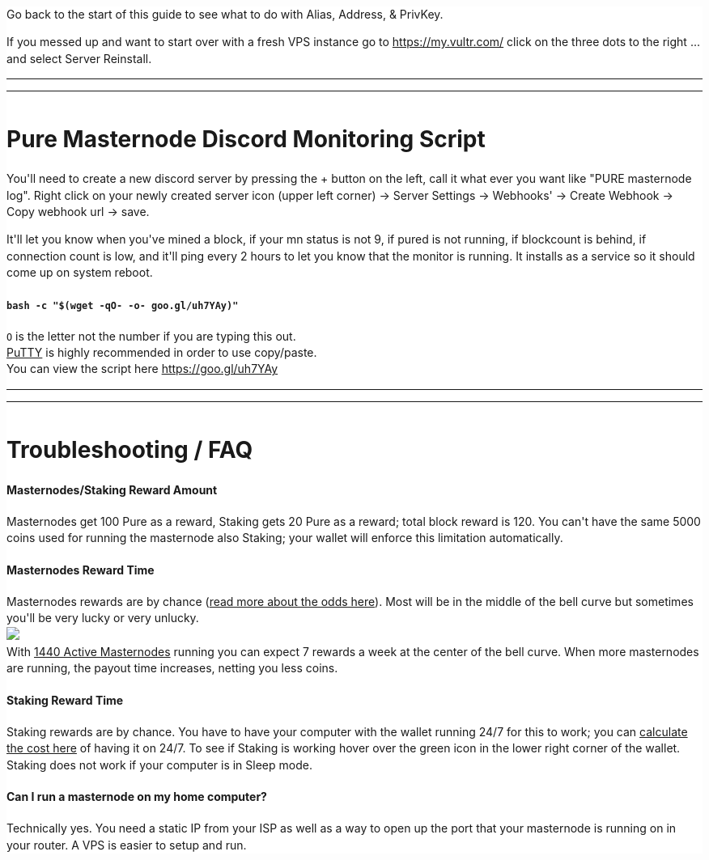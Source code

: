 Go back to the start of this guide to see what to do with Alias, Address, & PrivKey.

If you messed up and want to start over with a fresh VPS instance go to https://my.vultr.com/ click on the three dots to the right ... and select Server Reinstall.

---
---

# Pure Masternode Discord Monitoring Script

You'll need to create a new discord server by pressing the + button on the left, call it what ever you want like "PURE masternode log". Right click on your newly created server icon (upper left corner) -> Server Settings -> Webhooks' -> Create Webhook -> Copy webhook url -> save.

It'll let you know when you've mined a block, if your mn status is not 9, if pured is not running, if blockcount is behind, if connection count is low, and it'll ping every 2 hours to let you know that the monitor is running. It installs as a service so it should come up on system reboot.

#### `bash -c "$(wget -qO- -o- goo.gl/uh7YAy)"`
`O` is the letter not the number if you are typing this out.  
[PuTTY](https://www.chiark.greenend.org.uk/~sgtatham/putty/latest.html) is highly recommended in order to use copy/paste.  
You can view the script here https://goo.gl/uh7YAy

---
---

# Troubleshooting / FAQ  
#### Masternodes/Staking Reward Amount  
Masternodes get 100 Pure as a reward, Staking gets 20 Pure as a reward; total block reward is 120. You can't have the same 5000 coins used for running the masternode also Staking; your wallet will enforce this limitation automatically.

#### Masternodes Reward Time  
Masternodes rewards are by chance ([read more about the odds here](https://magnetwork.io/2018/02/26/masternode-rewards-in-question/)). Most will be in the middle of the bell curve but sometimes you'll be very lucky or very unlucky.   
![](https://i.imgur.com/MeeY1D1.gif)   
With [1440 Active Masternodes](https://masternodes.online/currencies/PURE/) running you can expect 7 rewards a week at the center of the bell curve. When more masternodes are running, the payout time increases, netting you less coins.

 

#### Staking Reward Time  
Staking rewards are by chance. You have to have your computer with the wallet running 24/7 for this to work; you can [calculate the cost here](https://www.rapidtables.com/calc/electric/energy-cost-calculator.html) of having it on 24/7. To see if Staking is working hover over the green icon in the lower right corner of the wallet. Staking does not work if your computer is in Sleep mode.

#### Can I run a masternode on my home computer?
Technically yes. You need a static IP from your ISP as well as a way to open up the port that your masternode is running on in your router. A VPS is easier to setup and run.
